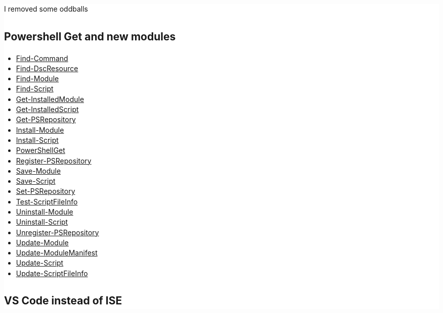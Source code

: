 
I removed some oddballs

## Powershell Get and new modules

-   [Find-Command](https://docs.microsoft.com/en-us/powershell/module/powershellget/find-command?view=powershell-7.2)
-   [Find-DscResource](https://docs.microsoft.com/en-us/powershell/module/powershellget/find-dscresource?view=powershell-7.2)
-   [Find-Module](https://docs.microsoft.com/en-us/powershell/module/powershellget/find-module?view=powershell-7.2)
-   [Find-Script](https://docs.microsoft.com/en-us/powershell/module/powershellget/find-script?view=powershell-7.2)
-   [Get-InstalledModule](https://docs.microsoft.com/en-us/powershell/module/powershellget/get-installedmodule?view=powershell-7.2)
-   [Get-InstalledScript](https://docs.microsoft.com/en-us/powershell/module/powershellget/get-installedscript?view=powershell-7.2)
-   [Get-PSRepository](https://docs.microsoft.com/en-us/powershell/module/powershellget/get-psrepository?view=powershell-7.2)
-   [Install-Module](https://docs.microsoft.com/en-us/powershell/module/powershellget/install-module?view=powershell-7.2)
-   [Install-Script](https://docs.microsoft.com/en-us/powershell/module/powershellget/install-script?view=powershell-7.2)
-   [PowerShellGet](https://docs.microsoft.com/en-us/powershell/module/powershellget/?view=powershell-7.2)
-   [Register-PSRepository](https://docs.microsoft.com/en-us/powershell/module/powershellget/register-psrepository?view=powershell-7.2)
-   [Save-Module](https://docs.microsoft.com/en-us/powershell/module/powershellget/save-module?view=powershell-7.2)
-   [Save-Script](https://docs.microsoft.com/en-us/powershell/module/powershellget/save-script?view=powershell-7.2)
-   [Set-PSRepository](https://docs.microsoft.com/en-us/powershell/module/powershellget/set-psrepository?view=powershell-7.2)
-   [Test-ScriptFileInfo](https://docs.microsoft.com/en-us/powershell/module/powershellget/test-scriptfileinfo?view=powershell-7.2)
-   [Uninstall-Module](https://docs.microsoft.com/en-us/powershell/module/powershellget/uninstall-module?view=powershell-7.2)
-   [Uninstall-Script](https://docs.microsoft.com/en-us/powershell/module/powershellget/uninstall-script?view=powershell-7.2)
-   [Unregister-PSRepository](https://docs.microsoft.com/en-us/powershell/module/powershellget/unregister-psrepository?view=powershell-7.2)
-   [Update-Module](https://docs.microsoft.com/en-us/powershell/module/powershellget/update-module?view=powershell-7.2)
-   [Update-ModuleManifest](https://docs.microsoft.com/en-us/powershell/module/powershellget/update-modulemanifest?view=powershell-7.2)
-   [Update-Script](https://docs.microsoft.com/en-us/powershell/module/powershellget/update-script?view=powershell-7.2)
-   [Update-ScriptFileInfo](https://docs.microsoft.com/en-us/powershell/module/powershellget/update-scriptfileinfo?view=powershell-7.2)

## VS Code instead of ISE
